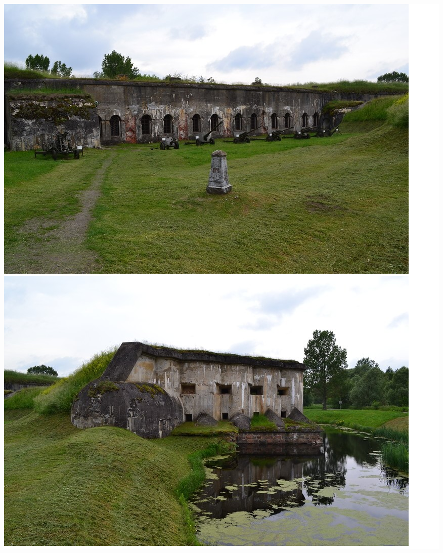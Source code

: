 ![](/assets/bike-journey-belorussia-ukraine/brest1.jpg)
![](/assets/bike-journey-belorussia-ukraine/brest2.jpg)